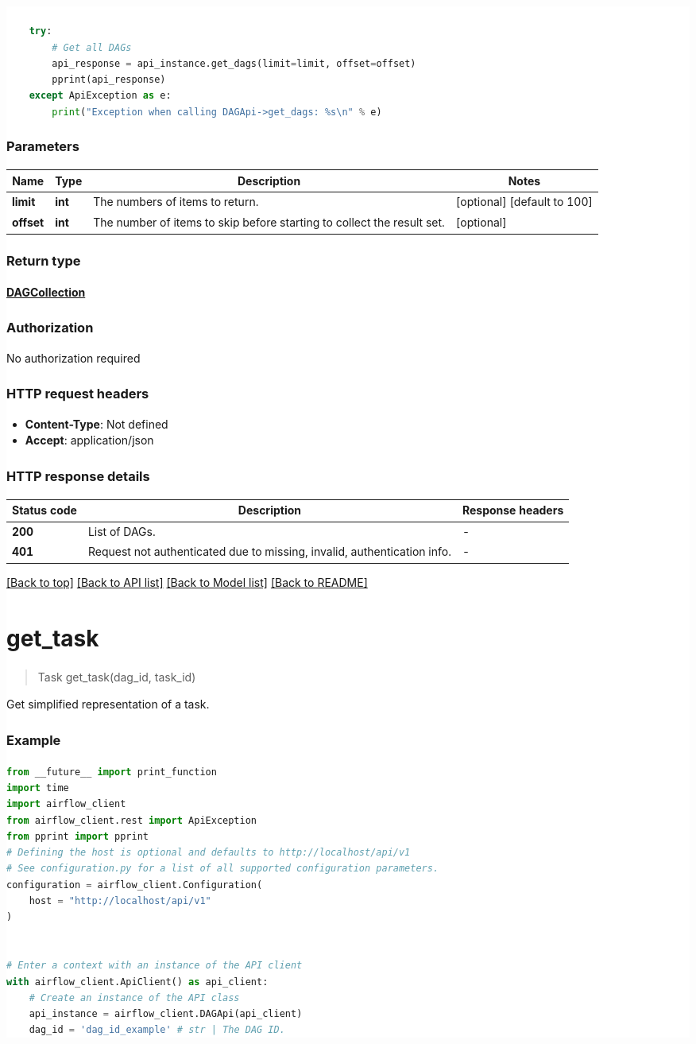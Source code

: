 ```python

    try:
        # Get all DAGs
        api_response = api_instance.get_dags(limit=limit, offset=offset)
        pprint(api_response)
    except ApiException as e:
        print("Exception when calling DAGApi->get_dags: %s\n" % e)
```

### Parameters

Name | Type | Description  | Notes
------------- | ------------- | ------------- | -------------
 **limit** | **int**| The numbers of items to return. | [optional] [default to 100]
 **offset** | **int**| The number of items to skip before starting to collect the result set. | [optional] 

### Return type

[**DAGCollection**](DAGCollection.md)

### Authorization

No authorization required

### HTTP request headers

 - **Content-Type**: Not defined
 - **Accept**: application/json

### HTTP response details
| Status code | Description | Response headers |
|-------------|-------------|------------------|
**200** | List of DAGs. |  -  |
**401** | Request not authenticated due to missing, invalid, authentication info. |  -  |

[[Back to top]](#) [[Back to API list]](../README.md#documentation-for-api-endpoints) [[Back to Model list]](../README.md#documentation-for-models) [[Back to README]](../README.md)

# **get_task**
> Task get_task(dag_id, task_id)

Get simplified representation of a task.

### Example

```python
from __future__ import print_function
import time
import airflow_client
from airflow_client.rest import ApiException
from pprint import pprint
# Defining the host is optional and defaults to http://localhost/api/v1
# See configuration.py for a list of all supported configuration parameters.
configuration = airflow_client.Configuration(
    host = "http://localhost/api/v1"
)


# Enter a context with an instance of the API client
with airflow_client.ApiClient() as api_client:
    # Create an instance of the API class
    api_instance = airflow_client.DAGApi(api_client)
    dag_id = 'dag_id_example' # str | The DAG ID.
```